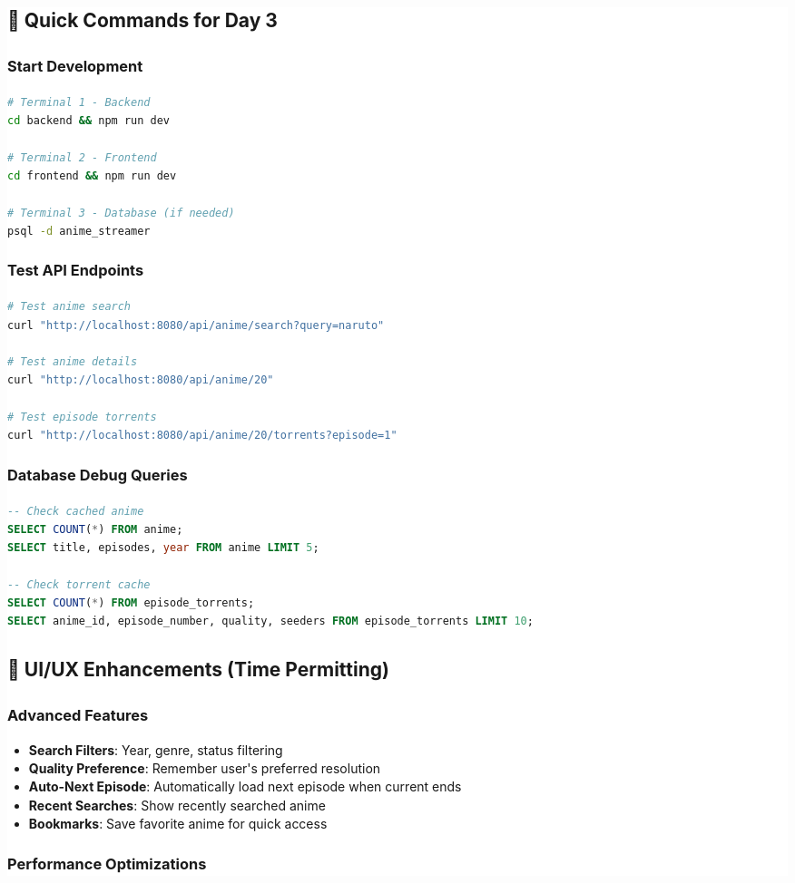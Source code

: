 ## 🔧 Quick Commands for Day 3

### Start Development

```bash
# Terminal 1 - Backend
cd backend && npm run dev

# Terminal 2 - Frontend
cd frontend && npm run dev

# Terminal 3 - Database (if needed)
psql -d anime_streamer
```

### Test API Endpoints

```bash
# Test anime search
curl "http://localhost:8080/api/anime/search?query=naruto"

# Test anime details
curl "http://localhost:8080/api/anime/20"

# Test episode torrents
curl "http://localhost:8080/api/anime/20/torrents?episode=1"
```

### Database Debug Queries

```sql
-- Check cached anime
SELECT COUNT(*) FROM anime;
SELECT title, episodes, year FROM anime LIMIT 5;

-- Check torrent cache
SELECT COUNT(*) FROM episode_torrents;
SELECT anime_id, episode_number, quality, seeders FROM episode_torrents LIMIT 10;
```

## 🎨 UI/UX Enhancements (Time Permitting)

### Advanced Features

- **Search Filters**: Year, genre, status filtering
- **Quality Preference**: Remember user's preferred resolution
- **Auto-Next Episode**: Automatically load next episode when current ends
- **Recent Searches**: Show recently searched anime
- **Bookmarks**: Save favorite anime for quick access

### Performance Optimizations
